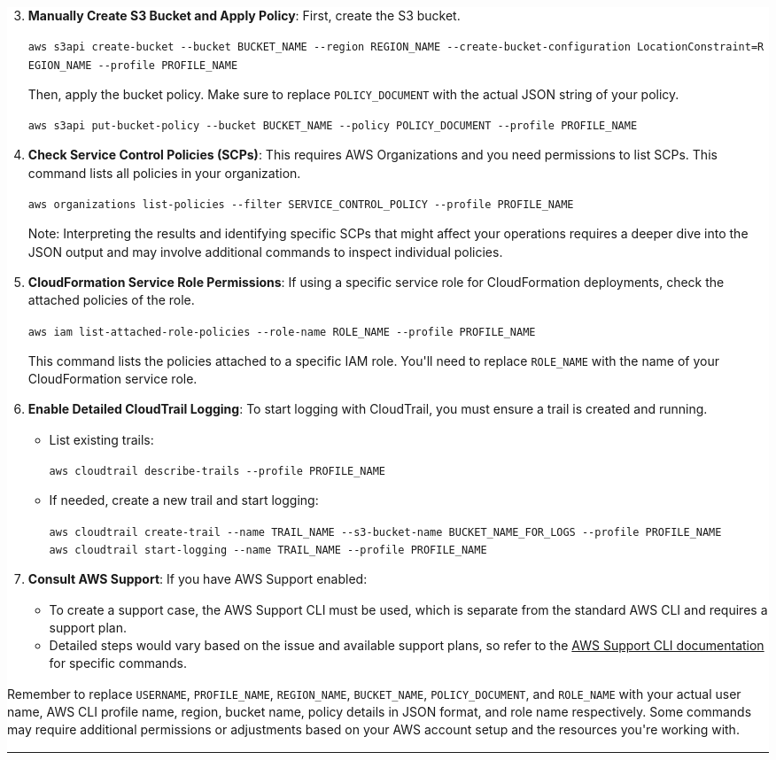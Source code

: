3. **Manually Create S3 Bucket and Apply Policy**:
   First, create the S3 bucket.
   ```shell
   aws s3api create-bucket --bucket BUCKET_NAME --region REGION_NAME --create-bucket-configuration LocationConstraint=REGION_NAME --profile PROFILE_NAME
   ```
   Then, apply the bucket policy. Make sure to replace `POLICY_DOCUMENT` with the actual JSON string of your policy.
   ```shell
   aws s3api put-bucket-policy --bucket BUCKET_NAME --policy POLICY_DOCUMENT --profile PROFILE_NAME
   ```

4. **Check Service Control Policies (SCPs)**:
   This requires AWS Organizations and you need permissions to list SCPs. This command lists all policies in your organization.
   ```shell
   aws organizations list-policies --filter SERVICE_CONTROL_POLICY --profile PROFILE_NAME
   ```
   Note: Interpreting the results and identifying specific SCPs that might affect your operations requires a deeper dive into the JSON output and may involve additional commands to inspect individual policies.

5. **CloudFormation Service Role Permissions**:
   If using a specific service role for CloudFormation deployments, check the attached policies of the role.
   ```shell
   aws iam list-attached-role-policies --role-name ROLE_NAME --profile PROFILE_NAME
   ```
   This command lists the policies attached to a specific IAM role. You'll need to replace `ROLE_NAME` with the name of your CloudFormation service role.

6. **Enable Detailed CloudTrail Logging**:
   To start logging with CloudTrail, you must ensure a trail is created and running.
   - List existing trails:
     ```shell
     aws cloudtrail describe-trails --profile PROFILE_NAME
     ```
   - If needed, create a new trail and start logging:
     ```shell
     aws cloudtrail create-trail --name TRAIL_NAME --s3-bucket-name BUCKET_NAME_FOR_LOGS --profile PROFILE_NAME
     aws cloudtrail start-logging --name TRAIL_NAME --profile PROFILE_NAME
     ```

7. **Consult AWS Support**:
   If you have AWS Support enabled:
   - To create a support case, the AWS Support CLI must be used, which is separate from the standard AWS CLI and requires a support plan.
   - Detailed steps would vary based on the issue and available support plans, so refer to the [AWS Support CLI documentation](https://aws.amazon.com/cli/) for specific commands.

Remember to replace `USERNAME`, `PROFILE_NAME`, `REGION_NAME`, `BUCKET_NAME`, `POLICY_DOCUMENT`, and `ROLE_NAME` with your actual user name, AWS CLI profile name, region, bucket name, policy details in JSON format, and role name respectively. Some commands may require additional permissions or adjustments based on your AWS account setup and the resources you're working with.

---